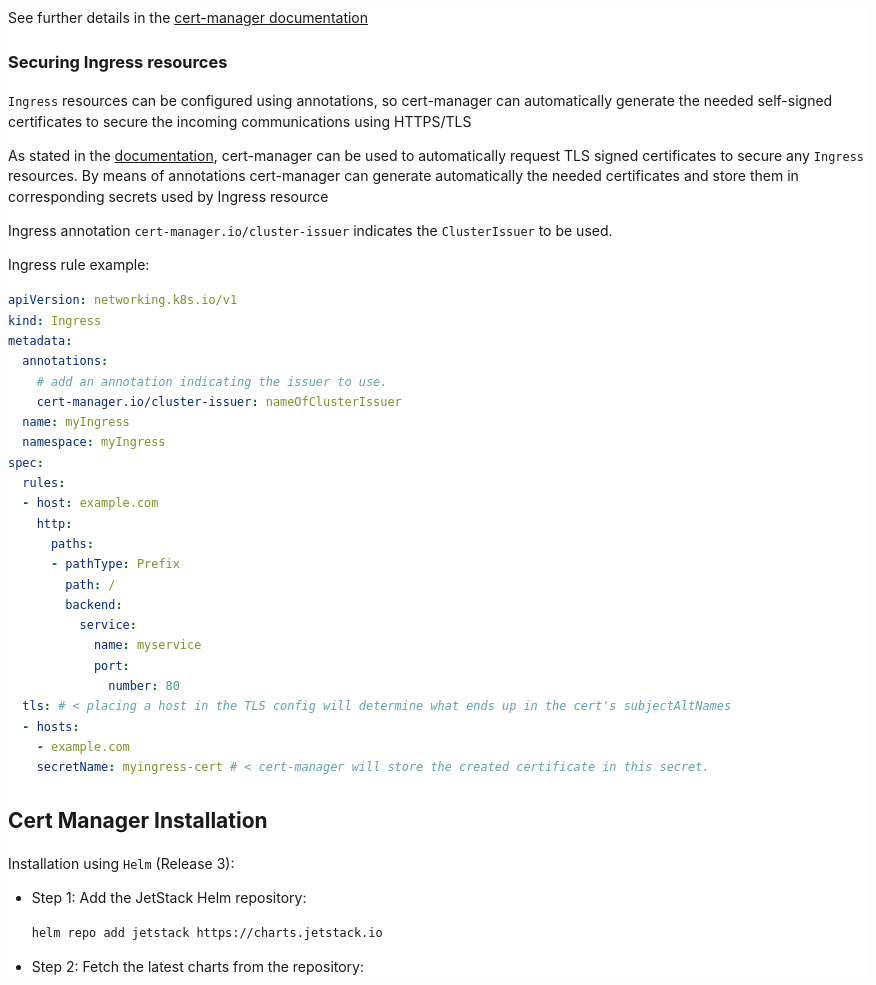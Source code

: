 See further details in the [cert-manager documentation](https://cert-manager.io/docs/usage/certificate/)


### Securing Ingress resources

`Ingress` resources can be configured using annotations, so cert-manager can automatically generate the needed self-signed certificates to secure the incoming communications using HTTPS/TLS

As stated in the [documentation](https://cert-manager.io/docs/usage/ingress/), cert-manager can be used to automatically request TLS signed certificates to secure any `Ingress` resources. By means of annotations cert-manager can generate automatically the needed certificates and store them in corresponding secrets used by Ingress resource

Ingress annotation `cert-manager.io/cluster-issuer` indicates the `ClusterIssuer` to be used.

Ingress rule example:

```yml
apiVersion: networking.k8s.io/v1
kind: Ingress
metadata:
  annotations:
    # add an annotation indicating the issuer to use.
    cert-manager.io/cluster-issuer: nameOfClusterIssuer
  name: myIngress
  namespace: myIngress
spec:
  rules:
  - host: example.com
    http:
      paths:
      - pathType: Prefix
        path: /
        backend:
          service:
            name: myservice
            port:
              number: 80
  tls: # < placing a host in the TLS config will determine what ends up in the cert's subjectAltNames
  - hosts:
    - example.com
    secretName: myingress-cert # < cert-manager will store the created certificate in this secret.
```

## Cert Manager Installation

Installation using `Helm` (Release 3):

- Step 1: Add the JetStack Helm repository:

    ```shell
    helm repo add jetstack https://charts.jetstack.io
    ```
- Step 2: Fetch the latest charts from the repository:
